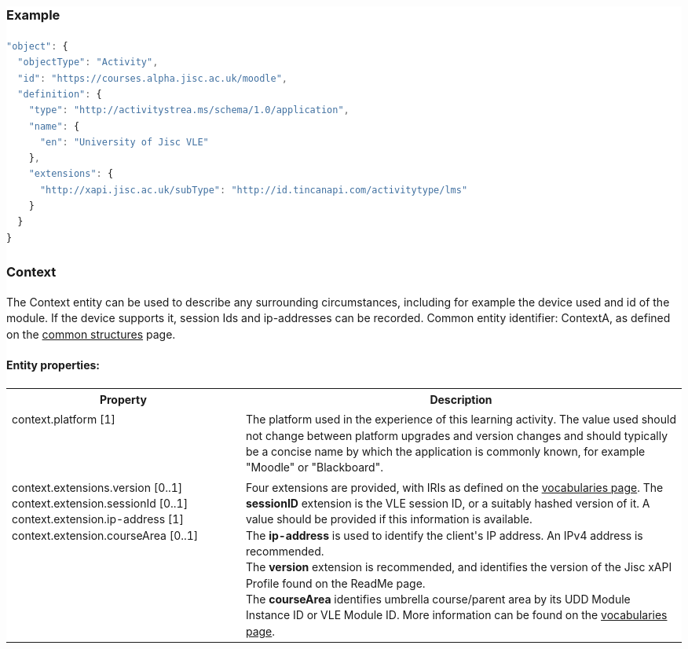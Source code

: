 	
</table>

### Example

``` javascript
"object": {
  "objectType": "Activity",
  "id": "https://courses.alpha.jisc.ac.uk/moodle",
  "definition": {
    "type": "http://activitystrea.ms/schema/1.0/application",
    "name": {
      "en": "University of Jisc VLE"
    },
    "extensions": {
      "http://xapi.jisc.ac.uk/subType": "http://id.tincanapi.com/activitytype/lms"
    }
  }
}

```

### Context
The Context entity can be used to describe any surrounding circumstances, including for example the device used and id of the module. If the device supports it, session Ids and ip-addresses can be recorded. Common entity identifier: ContextA, as defined on the [common structures](/common_structures.md#contexta) page. 

#### Entity properties:
<table>
<tr><th>Property</th><th>Description</th></tr>
	<tr><td>context.platform [1]</td>
	<td>The platform used in the experience of this learning activity. The value used should not change between platform upgrades and version changes and should typically be a concise name by which the application is commonly known, for example "Moodle" or "Blackboard".</td></tr>
	<tr><td>context.extensions.version [0..1]
		 context.extension.sessionId [0..1]
		 context.extension.ip-address [1]
		 context.extension.courseArea [0..1]
		 </td>
		<td>Four extensions are provided, with IRIs as defined on the <a href="vocabulary.md#41-context-extensions">vocabularies page</a>.
  	  The <b>sessionID</b> extension is the VLE session ID, or a suitably hashed version of it. A value should be provided if this information is available.<br/>
    The <b>ip-address</b> is used to identify the client's IP address. An IPv4 address is recommended.<br/>
    The <b>version</b> extension is recommended, and identifies the version of the Jisc xAPI Profile found on the ReadMe page. <br/>
	The <b>courseArea</b> identifies umbrella course/parent area by its UDD Module Instance ID or VLE Module ID. More information can be found on the <a href="vocabulary.md#umbrella-course-area">vocabularies page</a>.
		</td></tr></table>
